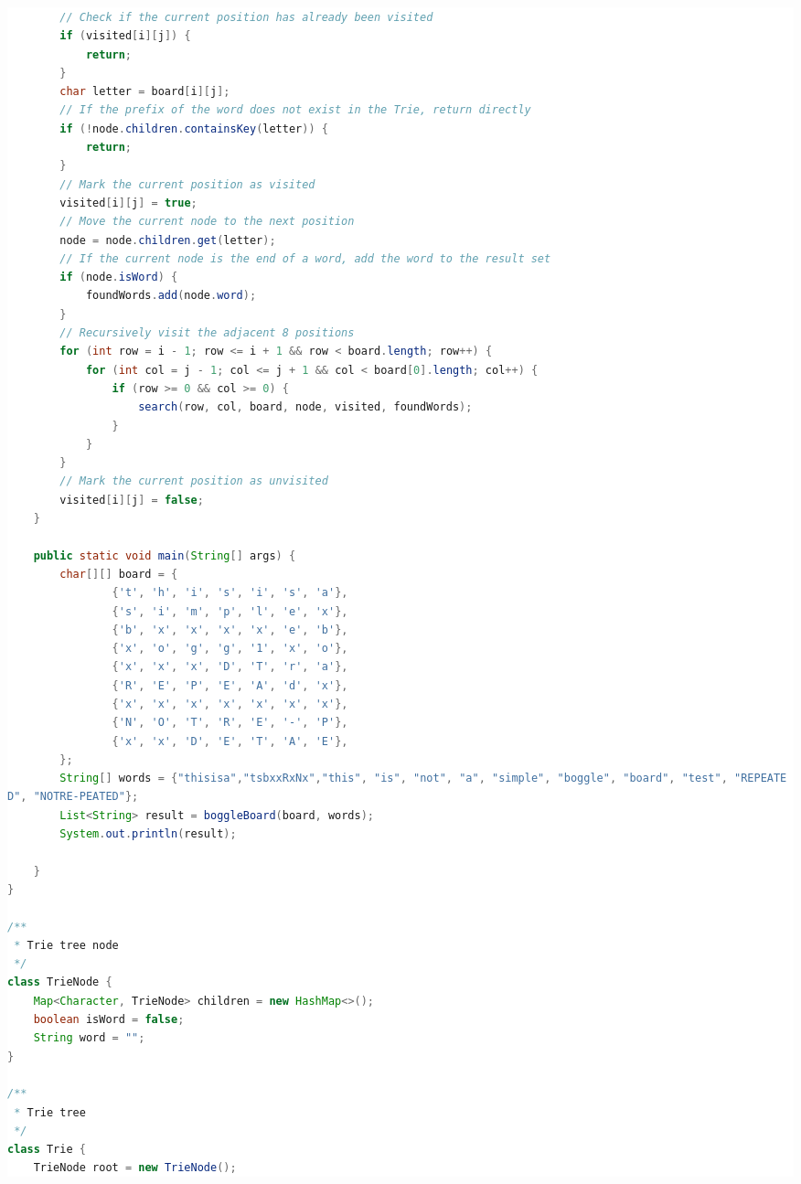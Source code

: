 ```java
        // Check if the current position has already been visited
        if (visited[i][j]) {
            return;
        }
        char letter = board[i][j];
        // If the prefix of the word does not exist in the Trie, return directly
        if (!node.children.containsKey(letter)) {
            return;
        }
        // Mark the current position as visited
        visited[i][j] = true;
        // Move the current node to the next position
        node = node.children.get(letter);
        // If the current node is the end of a word, add the word to the result set
        if (node.isWord) {
            foundWords.add(node.word);
        }
        // Recursively visit the adjacent 8 positions
        for (int row = i - 1; row <= i + 1 && row < board.length; row++) {
            for (int col = j - 1; col <= j + 1 && col < board[0].length; col++) {
                if (row >= 0 && col >= 0) {
                    search(row, col, board, node, visited, foundWords);
                }
            }
        }
        // Mark the current position as unvisited
        visited[i][j] = false;
    }
  
	public static void main(String[] args) {
        char[][] board = {
                {'t', 'h', 'i', 's', 'i', 's', 'a'},
                {'s', 'i', 'm', 'p', 'l', 'e', 'x'},
                {'b', 'x', 'x', 'x', 'x', 'e', 'b'},
                {'x', 'o', 'g', 'g', '1', 'x', 'o'},
                {'x', 'x', 'x', 'D', 'T', 'r', 'a'},
                {'R', 'E', 'P', 'E', 'A', 'd', 'x'},
                {'x', 'x', 'x', 'x', 'x', 'x', 'x'},
                {'N', 'O', 'T', 'R', 'E', '-', 'P'},
                {'x', 'x', 'D', 'E', 'T', 'A', 'E'},
        };
        String[] words = {"thisisa","tsbxxRxNx","this", "is", "not", "a", "simple", "boggle", "board", "test", "REPEATED", "NOTRE-PEATED"};
        List<String> result = boggleBoard(board, words);
        System.out.println(result);

    }
}

/**
 * Trie tree node
 */
class TrieNode {
    Map<Character, TrieNode> children = new HashMap<>();
    boolean isWord = false;
    String word = "";
}

/**
 * Trie tree
 */
class Trie {
    TrieNode root = new TrieNode();
```